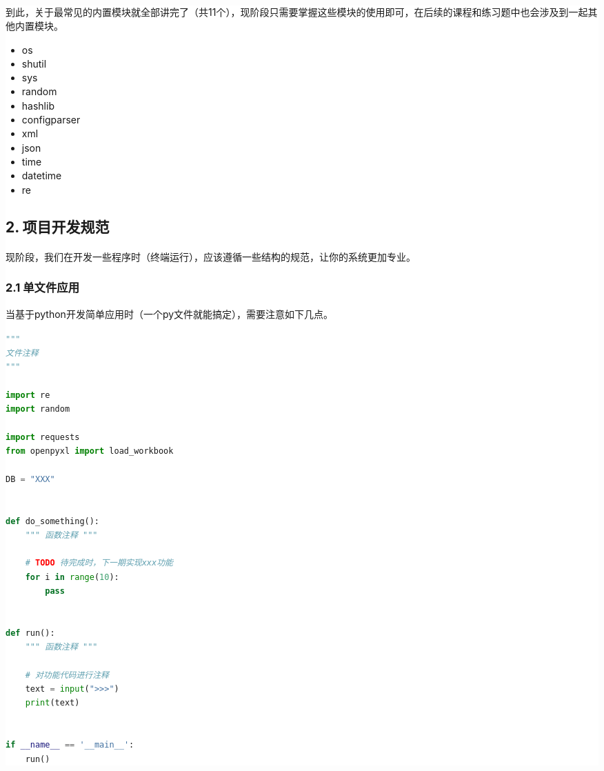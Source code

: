 到此，关于最常见的内置模块就全部讲完了（共11个），现阶段只需要掌握这些模块的使用即可，在后续的课程和练习题中也会涉及到一起其他内置模块。

- os
- shutil
- sys
- random
- hashlib
- configparser
- xml
- json
- time
- datetime
- re



## 2. 项目开发规范

现阶段，我们在开发一些程序时（终端运行），应该遵循一些结构的规范，让你的系统更加专业。



### 2.1 单文件应用

当基于python开发简单应用时（一个py文件就能搞定），需要注意如下几点。

```python
"""
文件注释
"""

import re
import random

import requests
from openpyxl import load_workbook

DB = "XXX"


def do_something():
    """ 函数注释 """

    # TODO 待完成时，下一期实现xxx功能
    for i in range(10):
        pass


def run():
    """ 函数注释 """

    # 对功能代码进行注释
    text = input(">>>")
    print(text)


if __name__ == '__main__':
    run()
```

